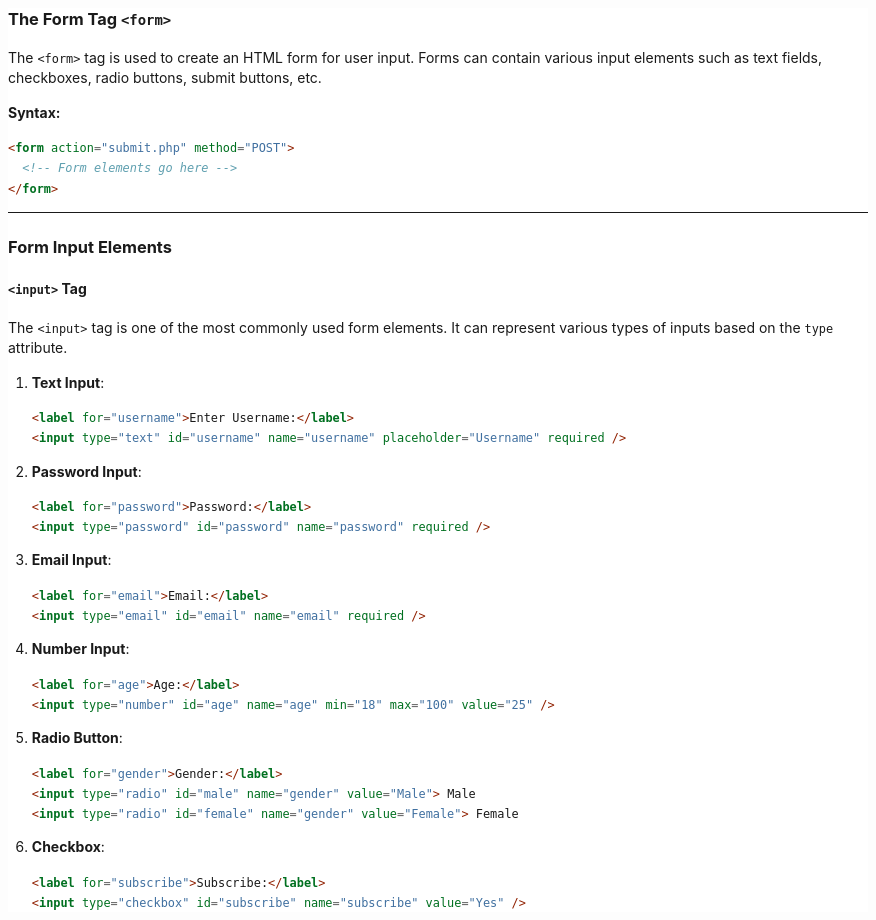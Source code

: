 


### The Form Tag `<form>`
The `<form>` tag is used to create an HTML form for user input. Forms can contain various input elements such as text fields, checkboxes, radio buttons, submit buttons, etc.

**Syntax:**
```html
<form action="submit.php" method="POST">
  <!-- Form elements go here -->
</form>
```

---

### Form Input Elements

#### `<input>` Tag
The `<input>` tag is one of the most commonly used form elements. It can represent various types of inputs based on the `type` attribute.

1. **Text Input**:
    ```html
    <label for="username">Enter Username:</label>
    <input type="text" id="username" name="username" placeholder="Username" required />
    ```

2. **Password Input**:
    ```html
    <label for="password">Password:</label>
    <input type="password" id="password" name="password" required />
    ```

3. **Email Input**:
    ```html
    <label for="email">Email:</label>
    <input type="email" id="email" name="email" required />
    ```

4. **Number Input**:
    ```html
    <label for="age">Age:</label>
    <input type="number" id="age" name="age" min="18" max="100" value="25" />
    ```

5. **Radio Button**:
    ```html
    <label for="gender">Gender:</label>
    <input type="radio" id="male" name="gender" value="Male"> Male
    <input type="radio" id="female" name="gender" value="Female"> Female
    ```

6. **Checkbox**:
    ```html
    <label for="subscribe">Subscribe:</label>
    <input type="checkbox" id="subscribe" name="subscribe" value="Yes" />
    ```
